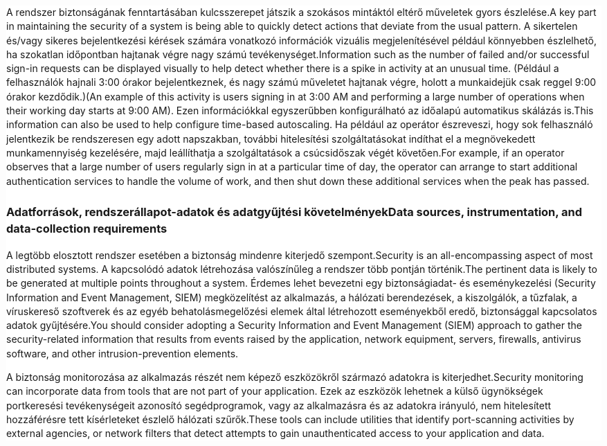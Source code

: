 <span data-ttu-id="8b1d1-289">A rendszer biztonságának fenntartásában kulcsszerepet játszik a szokásos mintáktól eltérő műveletek gyors észlelése.</span><span class="sxs-lookup"><span data-stu-id="8b1d1-289">A key part in maintaining the security of a system is being able to quickly detect actions that deviate from the usual pattern.</span></span> <span data-ttu-id="8b1d1-290">A sikertelen és/vagy sikeres bejelentkezési kérések számára vonatkozó információk vizuális megjelenítésével például könnyebben észlelhető, ha szokatlan időpontban hajtanak végre nagy számú tevékenységet.</span><span class="sxs-lookup"><span data-stu-id="8b1d1-290">Information such as the number of failed and/or successful sign-in requests can be displayed visually to help detect whether there is a spike in activity at an unusual time.</span></span> <span data-ttu-id="8b1d1-291">(Például a felhasználók hajnali 3:00 órakor bejelentkeznek, és nagy számú műveletet hajtanak végre, holott a munkaidejük csak reggel 9:00 órakor kezdődik.)</span><span class="sxs-lookup"><span data-stu-id="8b1d1-291">(An example of this activity is users signing in at 3:00 AM and performing a large number of operations when their working day starts at 9:00 AM).</span></span> <span data-ttu-id="8b1d1-292">Ezen információkkal egyszerűbben konfigurálható az időalapú automatikus skálázás is.</span><span class="sxs-lookup"><span data-stu-id="8b1d1-292">This information can also be used to help configure time-based autoscaling.</span></span> <span data-ttu-id="8b1d1-293">Ha például az operátor észreveszi, hogy sok felhasználó jelentkezik be rendszeresen egy adott napszakban, további hitelesítési szolgáltatásokat indíthat el a megnövekedett munkamennyiség kezelésére, majd leállíthatja a szolgáltatások a csúcsidőszak végét követően.</span><span class="sxs-lookup"><span data-stu-id="8b1d1-293">For example, if an operator observes that a large number of users regularly sign in at a particular time of day, the operator can arrange to start additional authentication services to handle the volume of work, and then shut down these additional services when the peak has passed.</span></span>

### <a name="data-sources-instrumentation-and-data-collection-requirements"></a><span data-ttu-id="8b1d1-294">Adatforrások, rendszerállapot-adatok és adatgyűjtési követelmények</span><span class="sxs-lookup"><span data-stu-id="8b1d1-294">Data sources, instrumentation, and data-collection requirements</span></span>

<span data-ttu-id="8b1d1-295">A legtöbb elosztott rendszer esetében a biztonság mindenre kiterjedő szempont.</span><span class="sxs-lookup"><span data-stu-id="8b1d1-295">Security is an all-encompassing aspect of most distributed systems.</span></span> <span data-ttu-id="8b1d1-296">A kapcsolódó adatok létrehozása valószínűleg a rendszer több pontján történik.</span><span class="sxs-lookup"><span data-stu-id="8b1d1-296">The pertinent data is likely to be generated at multiple points throughout a system.</span></span> <span data-ttu-id="8b1d1-297">Érdemes lehet bevezetni egy biztonságiadat- és eseménykezelési (Security Information and Event Management, SIEM) megközelítést az alkalmazás, a hálózati berendezések, a kiszolgálók, a tűzfalak, a víruskereső szoftverek és az egyéb behatolásmegelőzési elemek által létrehozott eseményekből eredő, biztonsággal kapcsolatos adatok gyűjtésére.</span><span class="sxs-lookup"><span data-stu-id="8b1d1-297">You should consider adopting a Security Information and Event Management (SIEM) approach to gather the security-related information that results from events raised by the application, network equipment, servers, firewalls, antivirus software, and other intrusion-prevention elements.</span></span>

<span data-ttu-id="8b1d1-298">A biztonság monitorozása az alkalmazás részét nem képező eszközökről származó adatokra is kiterjedhet.</span><span class="sxs-lookup"><span data-stu-id="8b1d1-298">Security monitoring can incorporate data from tools that are not part of your application.</span></span> <span data-ttu-id="8b1d1-299">Ezek az eszközök lehetnek a külső ügynökségek portkeresési tevékenységeit azonosító segédprogramok, vagy az alkalmazásra és az adatokra irányuló, nem hitelesített hozzáférésre tett kísérleteket észlelő hálózati szűrők.</span><span class="sxs-lookup"><span data-stu-id="8b1d1-299">These tools can include utilities that identify port-scanning activities by external agencies, or network filters that detect attempts to gain unauthenticated access to your application and data.</span></span>
